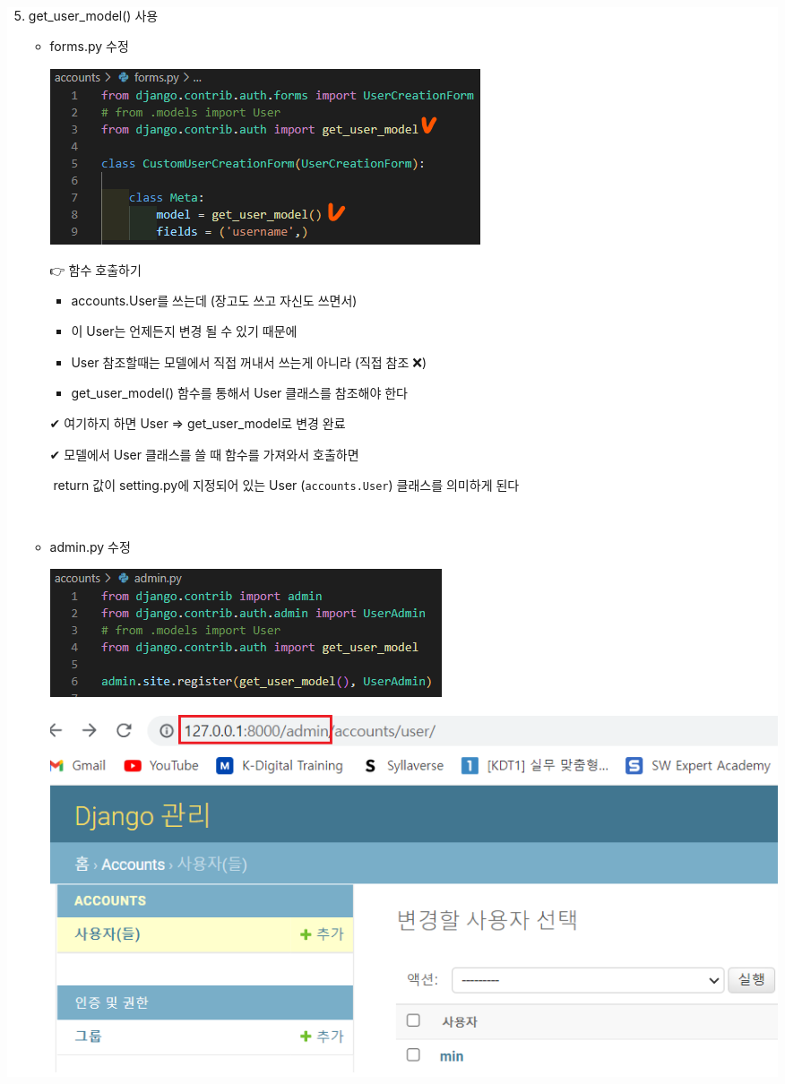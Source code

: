 

5. get_user_model() 사용

   - forms.py 수정

     ![08_23](../README.assets/09_23.png)

     👉 함수 호출하기

     - accounts.User를 쓰는데 (장고도 쓰고 자신도 쓰면서)

     - 이 User는 언제든지 변경 될 수 있기 때문에

     - User 참조할때는 모델에서 직접 꺼내서 쓰는게 아니라  (직접 참조 ❌)

     - get_user_model() 함수를 통해서 User 클래스를 참조해야 한다

     ✔ 여기하지 하면 User => get_user_model로 변경 완료

     ✔ 모델에서 User 클래스를 쓸 때 함수를 가져와서 호출하면 

     ​		return 값이 setting.py에 지정되어 있는 User (`accounts.User`) 클래스를 의미하게 된다

   <br>

   - admin.py 수정

     ![08_24](../README.assets/09_24.png)

     ![08_25](../README.assets/09_25.png)